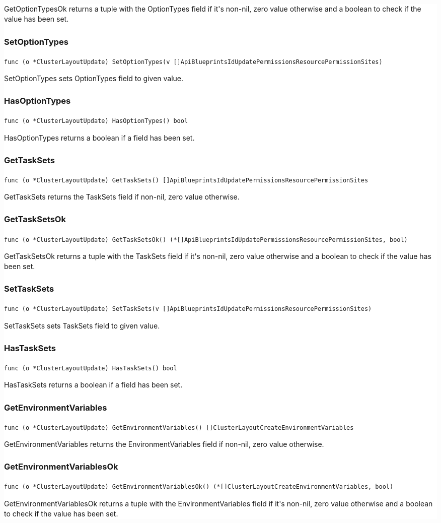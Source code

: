 GetOptionTypesOk returns a tuple with the OptionTypes field if it's non-nil, zero value otherwise
and a boolean to check if the value has been set.

### SetOptionTypes

`func (o *ClusterLayoutUpdate) SetOptionTypes(v []ApiBlueprintsIdUpdatePermissionsResourcePermissionSites)`

SetOptionTypes sets OptionTypes field to given value.

### HasOptionTypes

`func (o *ClusterLayoutUpdate) HasOptionTypes() bool`

HasOptionTypes returns a boolean if a field has been set.

### GetTaskSets

`func (o *ClusterLayoutUpdate) GetTaskSets() []ApiBlueprintsIdUpdatePermissionsResourcePermissionSites`

GetTaskSets returns the TaskSets field if non-nil, zero value otherwise.

### GetTaskSetsOk

`func (o *ClusterLayoutUpdate) GetTaskSetsOk() (*[]ApiBlueprintsIdUpdatePermissionsResourcePermissionSites, bool)`

GetTaskSetsOk returns a tuple with the TaskSets field if it's non-nil, zero value otherwise
and a boolean to check if the value has been set.

### SetTaskSets

`func (o *ClusterLayoutUpdate) SetTaskSets(v []ApiBlueprintsIdUpdatePermissionsResourcePermissionSites)`

SetTaskSets sets TaskSets field to given value.

### HasTaskSets

`func (o *ClusterLayoutUpdate) HasTaskSets() bool`

HasTaskSets returns a boolean if a field has been set.

### GetEnvironmentVariables

`func (o *ClusterLayoutUpdate) GetEnvironmentVariables() []ClusterLayoutCreateEnvironmentVariables`

GetEnvironmentVariables returns the EnvironmentVariables field if non-nil, zero value otherwise.

### GetEnvironmentVariablesOk

`func (o *ClusterLayoutUpdate) GetEnvironmentVariablesOk() (*[]ClusterLayoutCreateEnvironmentVariables, bool)`

GetEnvironmentVariablesOk returns a tuple with the EnvironmentVariables field if it's non-nil, zero value otherwise
and a boolean to check if the value has been set.
